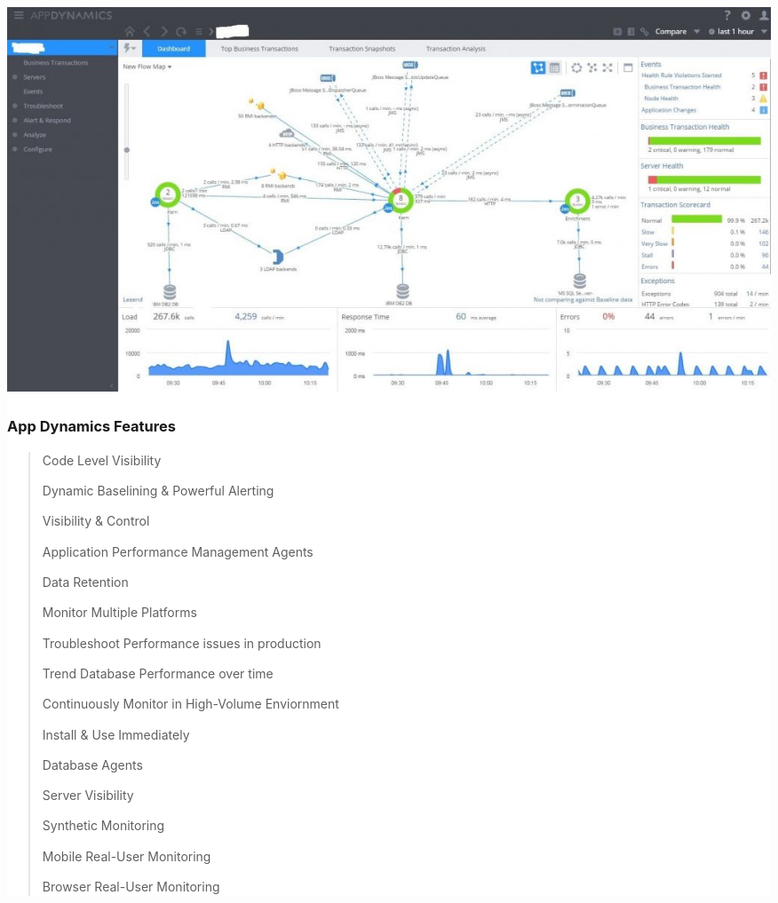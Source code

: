 ![App Analytics Tools. Image of App Dynamics Analytics Dashboard.](images/anon-Flow-Map1-1024x515.jpg)

### App Dynamics Features

> Code Level Visibility
> 
> Dynamic Baselining & Powerful Alerting
> 
> Visibility & Control
> 
> Application Performance Management Agents
> 
> Data Retention
> 
> Monitor Multiple Platforms
> 
> Troubleshoot Performance issues in production
> 
> Trend Database Performance over time
> 
> Continuously Monitor in High-Volume Enviornment
> 
> Install & Use Immediately
> 
> Database Agents
> 
> Server Visibility
> 
> Synthetic Monitoring
> 
> Mobile Real-User Monitoring
> 
> Browser Real-User Monitoring
